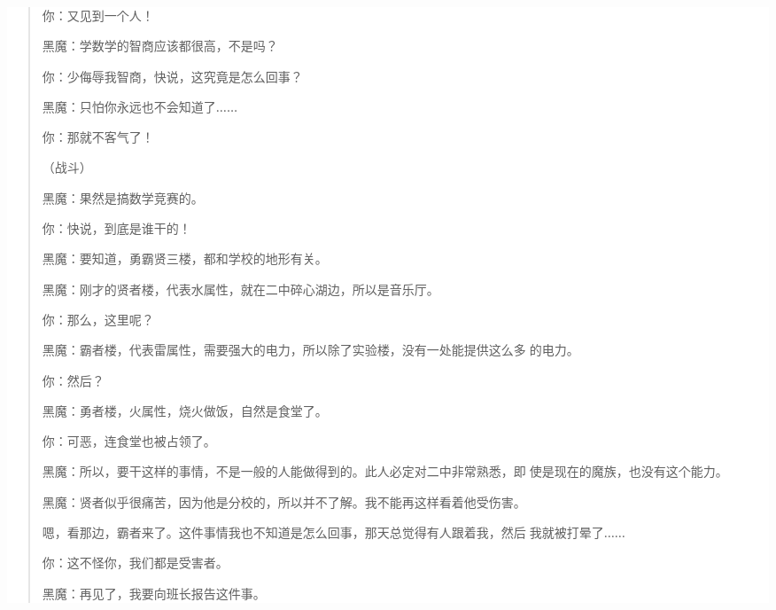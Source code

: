 > 你：又见到一个人！
>
> 黑魔：学数学的智商应该都很高，不是吗？
>
> 你：少侮辱我智商，快说，这究竟是怎么回事？
>
> 黑魔：只怕你永远也不会知道了……
>
> 你：那就不客气了！
>
> （战斗）
>
> 黑魔：果然是搞数学竞赛的。
>
> 你：快说，到底是谁干的！
>
> 黑魔：要知道，勇霸贤三楼，都和学校的地形有关。
>
> 黑魔：刚才的贤者楼，代表水属性，就在二中碎心湖边，所以是音乐厅。
>
> 你：那么，这里呢？
>
> 黑魔：霸者楼，代表雷属性，需要强大的电力，所以除了实验楼，没有一处能提供这么多
> 的电力。
>
> 你：然后？
>
> 黑魔：勇者楼，火属性，烧火做饭，自然是食堂了。
>
> 你：可恶，连食堂也被占领了。
>
> 黑魔：所以，要干这样的事情，不是一般的人能做得到的。此人必定对二中非常熟悉，即
> 使是现在的魔族，也没有这个能力。
>
> 黑魔：贤者似乎很痛苦，因为他是分校的，所以并不了解。我不能再这样看着他受伤害。
>
> 嗯，看那边，霸者来了。这件事情我也不知道是怎么回事，那天总觉得有人跟着我，然后
> 我就被打晕了……
>
> 你：这不怪你，我们都是受害者。
>
> 黑魔：再见了，我要向班长报告这件事。
